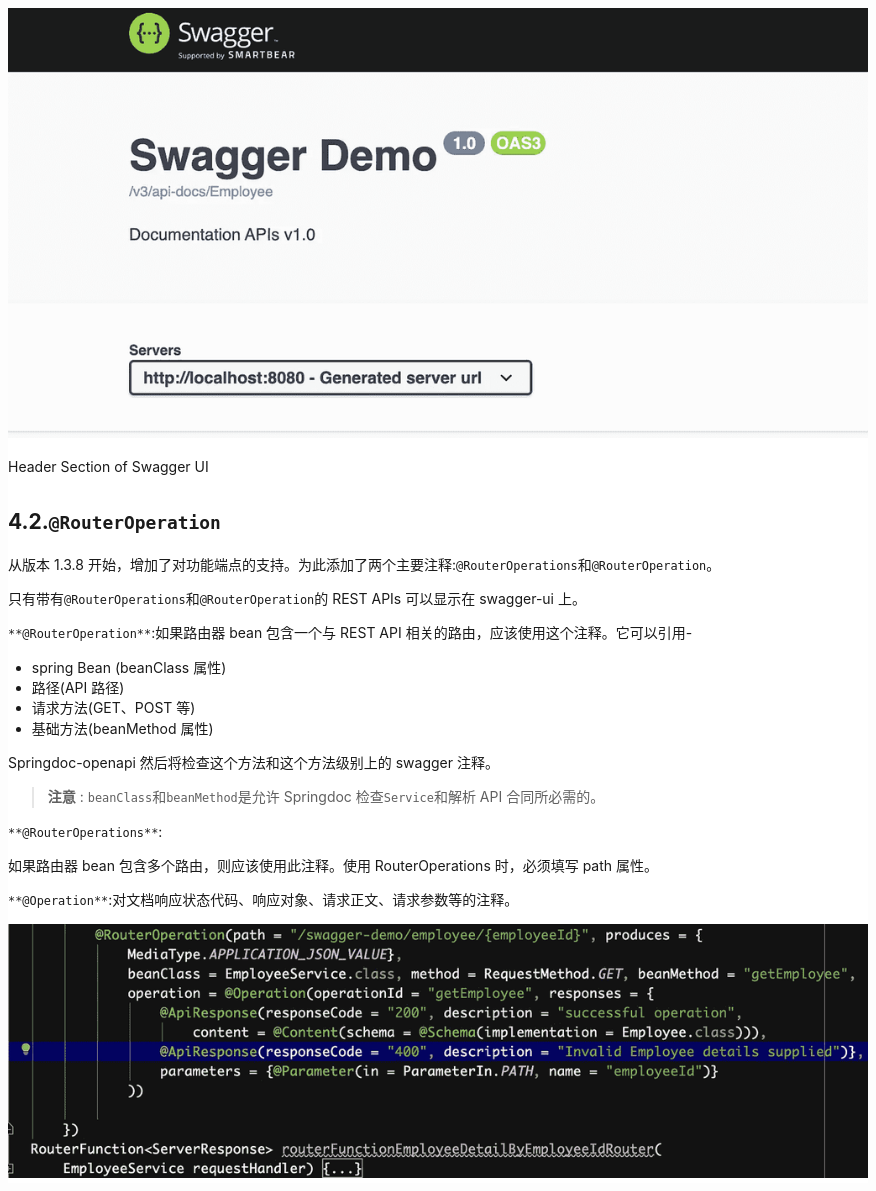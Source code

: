 ![](img/8c1c2d93a1aa91bd2d86999716cd5f5a.png)

Header Section of Swagger UI

## 4.2.`@RouterOperation`

从版本 1.3.8 开始，增加了对功能端点的支持。为此添加了两个主要注释:`@RouterOperations`和`@RouterOperation`。

只有带有`@RouterOperations`和`@RouterOperation`的 REST APIs 可以显示在 swagger-ui 上。

`**@RouterOperation**`:如果路由器 bean 包含一个与 REST API 相关的路由，应该使用这个注释。它可以引用-

*   spring Bean (beanClass 属性)
*   路径(API 路径)
*   请求方法(GET、POST 等)
*   基础方法(beanMethod 属性)

Springdoc-openapi 然后将检查这个方法和这个方法级别上的 swagger 注释。

> **注意** : `beanClass`和`beanMethod`是允许 Springdoc 检查`Service`和解析 API 合同所必需的。

`**@RouterOperations**`:

如果路由器 bean 包含多个路由，则应该使用此注释。使用 RouterOperations 时，必须填写 path 属性。

`**@Operation**`:对文档响应状态代码、响应对象、请求正文、请求参数等的注释。

![](img/e631e2ae87e65edbe405a9c25d523718.png)
